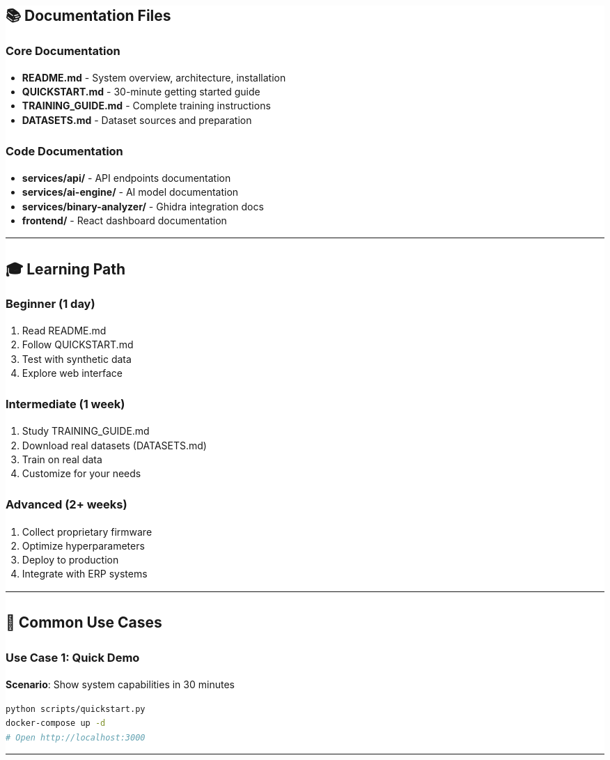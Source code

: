 
## 📚 Documentation Files

### Core Documentation
- **README.md** - System overview, architecture, installation
- **QUICKSTART.md** - 30-minute getting started guide
- **TRAINING_GUIDE.md** - Complete training instructions
- **DATASETS.md** - Dataset sources and preparation

### Code Documentation
- **services/api/** - API endpoints documentation
- **services/ai-engine/** - AI model documentation
- **services/binary-analyzer/** - Ghidra integration docs
- **frontend/** - React dashboard documentation

---

## 🎓 Learning Path

### Beginner (1 day)
1. Read README.md
2. Follow QUICKSTART.md
3. Test with synthetic data
4. Explore web interface

### Intermediate (1 week)
1. Study TRAINING_GUIDE.md
2. Download real datasets (DATASETS.md)
3. Train on real data
4. Customize for your needs

### Advanced (2+ weeks)
1. Collect proprietary firmware
2. Optimize hyperparameters
3. Deploy to production
4. Integrate with ERP systems

---

## 🚀 Common Use Cases

### Use Case 1: Quick Demo
**Scenario**: Show system capabilities in 30 minutes

```bash
python scripts/quickstart.py
docker-compose up -d
# Open http://localhost:3000
```

---